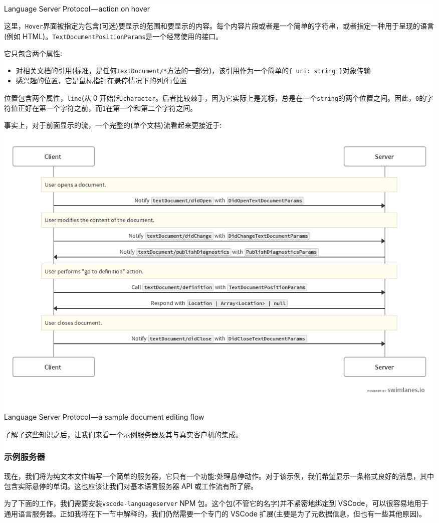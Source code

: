 Language Server Protocol — action on hover

这里，`Hover`界面被指定为包含(可选)要显示的范围和要显示的内容。每个内容片段或者是一个简单的字符串，或者指定一种用于呈现的语言(例如 HTML)。`TextDocumentPositionParams`是一个经常使用的接口。

它只包含两个属性:

*   对相关文档的引用(标准，是任何`textDocument/*`方法的一部分)，该引用作为一个简单的`{ uri: string }`对象传输
*   感兴趣的位置，它是鼠标指针在悬停情况下的列/行位置

位置包含两个属性，`line`(从 0 开始)和`character`。后者比较棘手，因为它实际上是光标，总是在一个`string`的两个位置之间。因此，`0`的字符值正好在第一个字符之前，而`1`在第一个和第二个字符之间。

事实上，对于前面显示的流，一个完整的(单个文档)流看起来更接近于:

![](img/214bd307c0b288ce27d78b545b5d5964.png)

Language Server Protocol — a sample document editing flow

了解了这些知识之后，让我们来看一个示例服务器及其与真实客户机的集成。

### 示例服务器

现在，我们将为纯文本文件编写一个简单的服务器，它只有一个功能:处理悬停动作。对于该示例，我们希望显示一条格式良好的消息，其中包含实际悬停的单词。这也应该让我们对基本语言服务器 API 或工作流有所了解。

为了下面的工作，我们需要安装`vscode-languageserver` NPM 包。这个包(不管它的名字)并不紧密地绑定到 VSCode，可以很容易地用于通用语言服务器。正如我将在下一节中解释的，我们仍然需要一个专门的 VSCode 扩展(主要是为了元数据信息，但也有一些其他原因)。

